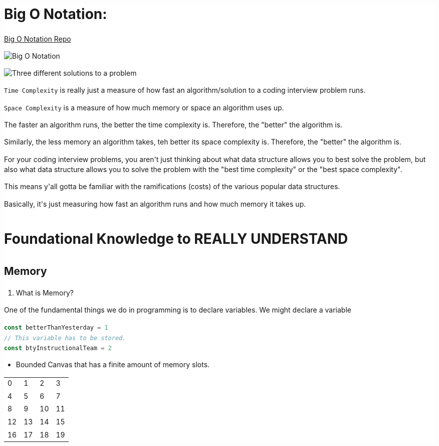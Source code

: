 # Big O Notation:

[Big O Notation Repo](https://git.generalassemb.ly/SEIR-2-21-23/course-materials/tree/main/computer-science/01-cs-big-o-notation)

![Big O Notation](./images/BigOComplexity.png)

![Three different solutions to a problem](./images/complexityAnalysis.png)

`Time Complexity` is really just a measure of how fast an algorithm/solution to a coding interview problem runs.

`Space Complexity` is a measure of how much memory or space an algorithm uses up.

The faster an algorithm runs, the better the time complexity is. Therefore, the "better" the algorithm is.

Similarly, the less memory an algorithm takes, teh better its space complexity is. Therefore, the "better" the algorithm is.

For your coding interview problems, you aren't just thinking about what data structure allows you to best solve the problem, but also what data structure allows you to solve the problem with the "best time complexity" or the "best space complexity". 

This means y'all gotta be familiar with the ramifications (costs) of the various popular data structures.

Basically, it's just measuring how fast an algorithm runs and how much memory it takes up.

# Foundational Knowledge to REALLY UNDERSTAND 

## Memory

1. What is Memory?

One of the fundamental things we do in programming is to declare variables. We might declare a variable 
```js
const betterThanYesterday = 1
// This variable has to be stored.
const btyInstructionalTeam = 2
```

- Bounded Canvas that has a finite amount of memory slots.

|     |     |     |     |
| --- | --- | --- | --- |
| 0   | 1   | 2   | 3   |
| 4   | 5   | 6   | 7   |
| 8   | 9   | 10  | 11  |
| 12  | 13  | 14  | 15  |
| 16  | 17  | 18  | 19  |
